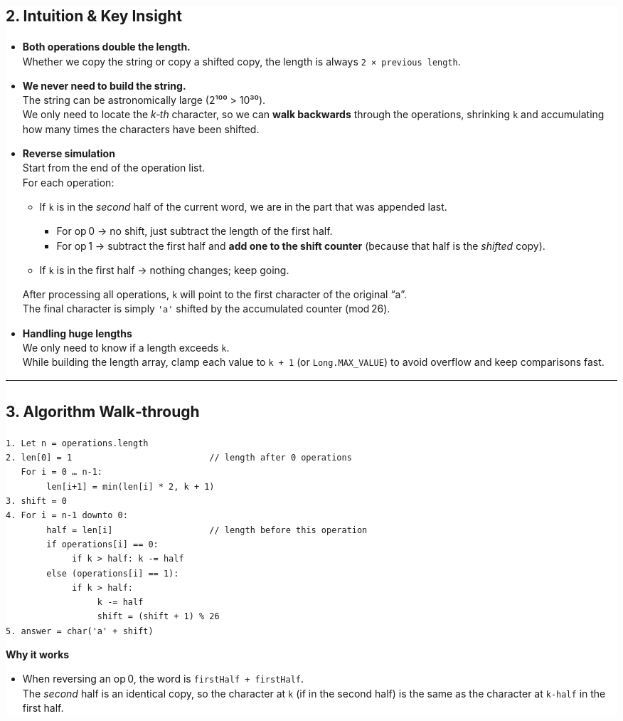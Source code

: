 
## 2. Intuition & Key Insight <a name="intuition"></a>

* **Both operations double the length.**  
  Whether we copy the string or copy a shifted copy, the length is always `2 × previous length`.

* **We never need to build the string.**  
  The string can be astronomically large (2¹⁰⁰ > 10³⁰).  
  We only need to locate the *k‑th* character, so we can **walk backwards** through the operations, shrinking `k` and accumulating how many times the characters have been shifted.

* **Reverse simulation**  
  Start from the end of the operation list.  
  For each operation:

  * If `k` is in the *second* half of the current word, we are in the part that was appended last.  
    * For op 0 → no shift, just subtract the length of the first half.  
    * For op 1 → subtract the first half and **add one to the shift counter** (because that half is the *shifted* copy).

  * If `k` is in the first half → nothing changes; keep going.

  After processing all operations, `k` will point to the first character of the original “a”.  
  The final character is simply `'a'` shifted by the accumulated counter (mod 26).

* **Handling huge lengths**  
  We only need to know if a length exceeds `k`.  
  While building the length array, clamp each value to `k + 1` (or `Long.MAX_VALUE`) to avoid overflow and keep comparisons fast.

---

## 3. Algorithm Walk‑through <a name="algorithm"></a>

```
1. Let n = operations.length
2. len[0] = 1                           // length after 0 operations
   For i = 0 … n-1:
        len[i+1] = min(len[i] * 2, k + 1)
3. shift = 0
4. For i = n-1 downto 0:
        half = len[i]                   // length before this operation
        if operations[i] == 0:
             if k > half: k -= half
        else (operations[i] == 1):
             if k > half:
                  k -= half
                  shift = (shift + 1) % 26
5. answer = char('a' + shift)
```

**Why it works**

* When reversing an op 0, the word is `firstHalf + firstHalf`.  
  The *second* half is an identical copy, so the character at `k` (if in the second half) is the same as the character at `k-half` in the first half.
